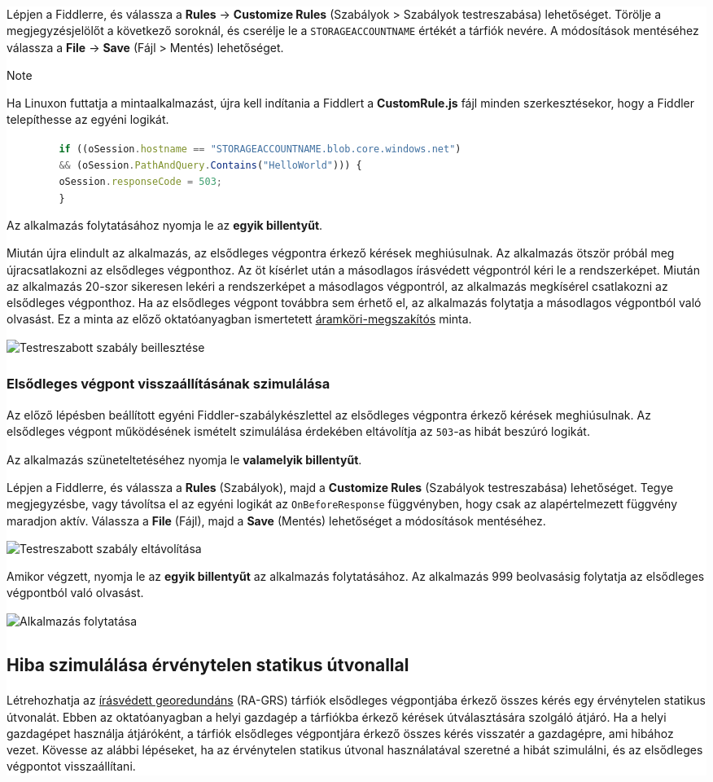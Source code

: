 Lépjen a Fiddlerre, és válassza a **Rules** -> **Customize Rules** (Szabályok > Szabályok testreszabása) lehetőséget.  Törölje a megjegyzésjelölőt a következő soroknál, és cserélje le a `STORAGEACCOUNTNAME` értékét a tárfiók nevére. A módosítások mentéséhez válassza a **File** -> **Save** (Fájl > Mentés) lehetőséget. 

> [!NOTE]
> Ha Linuxon futtatja a mintaalkalmazást, újra kell indítania a Fiddlert a **CustomRule.js** fájl minden szerkesztésekor, hogy a Fiddler telepíthesse az egyéni logikát. 
> 
> 


```javascript
         if ((oSession.hostname == "STORAGEACCOUNTNAME.blob.core.windows.net")
         && (oSession.PathAndQuery.Contains("HelloWorld"))) {
         oSession.responseCode = 503;
         }
```

Az alkalmazás folytatásához nyomja le az **egyik billentyűt**.

Miután újra elindult az alkalmazás, az elsődleges végpontra érkező kérések meghiúsulnak. Az alkalmazás ötször próbál meg újracsatlakozni az elsődleges végponthoz. Az öt kísérlet után a másodlagos írásvédett végpontról kéri le a rendszerképet. Miután az alkalmazás 20-szor sikeresen lekéri a rendszerképet a másodlagos végpontról, az alkalmazás megkísérel csatlakozni az elsődleges végponthoz. Ha az elsődleges végpont továbbra sem érhető el, az alkalmazás folytatja a másodlagos végpontból való olvasást. Ez a minta az előző oktatóanyagban ismertetett [áramköri-megszakítós](https://docs.microsoft.com/azure/architecture/patterns/circuit-breaker) minta.

![Testreszabott szabály beillesztése](media/storage-simulate-failure-ragrs-account-app/figure3.png)

### <a name="simulate-primary-endpoint-restoration"></a>Elsődleges végpont visszaállításának szimulálása

Az előző lépésben beállított egyéni Fiddler-szabálykészlettel az elsődleges végpontra érkező kérések meghiúsulnak. Az elsődleges végpont működésének ismételt szimulálása érdekében eltávolítja az `503`-as hibát beszúró logikát.

Az alkalmazás szüneteltetéséhez nyomja le **valamelyik billentyűt**.

Lépjen a Fiddlerre, és válassza a **Rules** (Szabályok), majd a **Customize Rules** (Szabályok testreszabása) lehetőséget.  Tegye megjegyzésbe, vagy távolítsa el az egyéni logikát az `OnBeforeResponse` függvényben, hogy csak az alapértelmezett függvény maradjon aktív. Válassza a **File** (Fájl), majd a **Save** (Mentés) lehetőséget a módosítások mentéséhez.

![Testreszabott szabály eltávolítása](media/storage-simulate-failure-ragrs-account-app/figure5.png)

Amikor végzett, nyomja le az **egyik billentyűt** az alkalmazás folytatásához. Az alkalmazás 999 beolvasásig folytatja az elsődleges végpontból való olvasást.

![Alkalmazás folytatása](media/storage-simulate-failure-ragrs-account-app/figure4.png)


## <a name="simulate-a-failure-with-an-invalid-static-route"></a>Hiba szimulálása érvénytelen statikus útvonallal 
Létrehozhatja az [írásvédett georedundáns](../common/storage-redundancy-grs.md#read-access-geo-redundant-storage) (RA-GRS) tárfiók elsődleges végpontjába érkező összes kérés egy érvénytelen statikus útvonalát. Ebben az oktatóanyagban a helyi gazdagép a tárfiókba érkező kérések útválasztására szolgáló átjáró. Ha a helyi gazdagépet használja átjáróként, a tárfiók elsődleges végpontjára érkező összes kérés visszatér a gazdagépre, ami hibához vezet. Kövesse az alábbi lépéseket, ha az érvénytelen statikus útvonal használatával szeretné a hibát szimulálni, és az elsődleges végpontot visszaállítani. 


[previous-tutorial]: storage-create-geo-redundant-storage.md